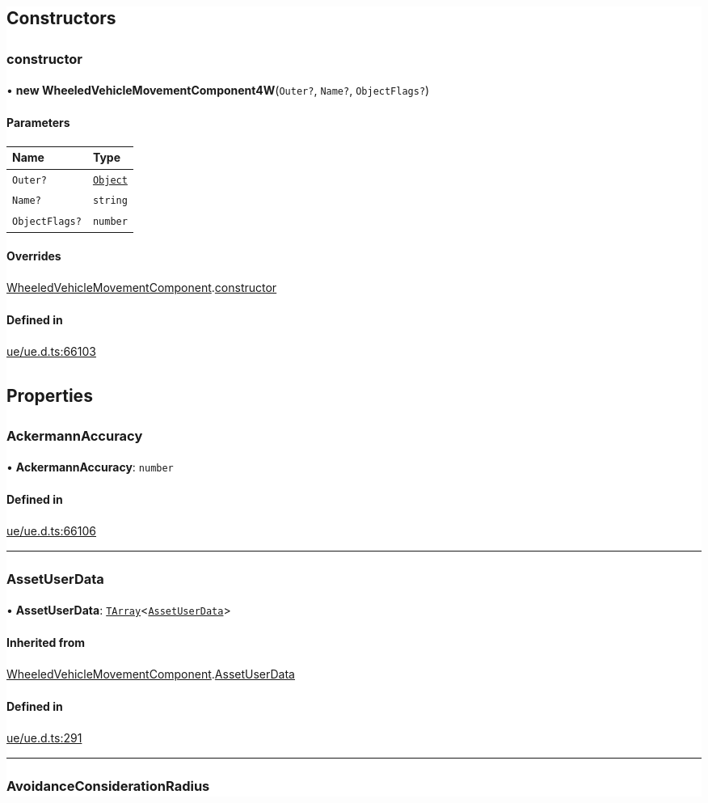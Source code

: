 ## Constructors

### constructor

• **new WheeledVehicleMovementComponent4W**(`Outer?`, `Name?`, `ObjectFlags?`)

#### Parameters

| Name | Type |
| :------ | :------ |
| `Outer?` | [`Object`](ue_ue.Object.md) |
| `Name?` | `string` |
| `ObjectFlags?` | `number` |

#### Overrides

[WheeledVehicleMovementComponent](ue_ue.WheeledVehicleMovementComponent.md).[constructor](ue_ue.WheeledVehicleMovementComponent.md#constructor)

#### Defined in

[ue/ue.d.ts:66103](https://github.com/YugMetaverse/yug_typings/blob/b7d9b19/ue/ue.d.ts#L66103)

## Properties

### AckermannAccuracy

• **AckermannAccuracy**: `number`

#### Defined in

[ue/ue.d.ts:66106](https://github.com/YugMetaverse/yug_typings/blob/b7d9b19/ue/ue.d.ts#L66106)

___

### AssetUserData

• **AssetUserData**: [`TArray`](../interfaces/ue_puerts.TArray.md)<[`AssetUserData`](ue_ue.AssetUserData.md)\>

#### Inherited from

[WheeledVehicleMovementComponent](ue_ue.WheeledVehicleMovementComponent.md).[AssetUserData](ue_ue.WheeledVehicleMovementComponent.md#assetuserdata)

#### Defined in

[ue/ue.d.ts:291](https://github.com/YugMetaverse/yug_typings/blob/b7d9b19/ue/ue.d.ts#L291)

___

### AvoidanceConsiderationRadius
